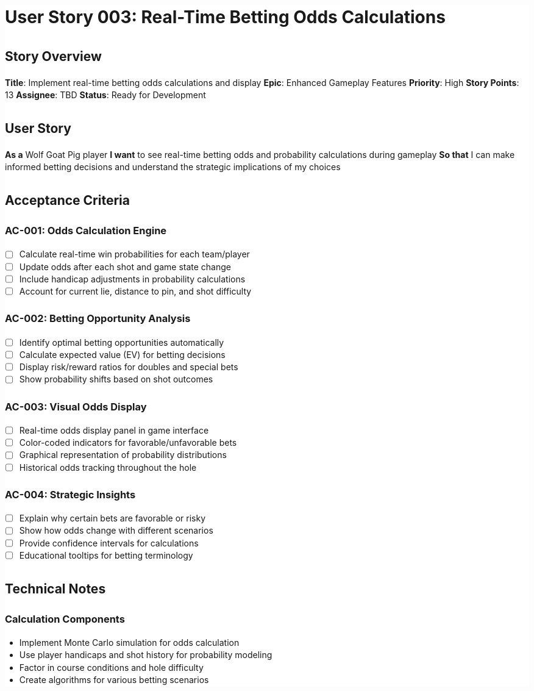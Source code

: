 # User Story 003: Real-Time Betting Odds Calculations

## Story Overview
**Title**: Implement real-time betting odds calculations and display
**Epic**: Enhanced Gameplay Features
**Priority**: High
**Story Points**: 13
**Assignee**: TBD
**Status**: Ready for Development

## User Story
**As a** Wolf Goat Pig player
**I want** to see real-time betting odds and probability calculations during gameplay
**So that** I can make informed betting decisions and understand the strategic implications of my choices

## Acceptance Criteria

### AC-001: Odds Calculation Engine
- [ ] Calculate real-time win probabilities for each team/player
- [ ] Update odds after each shot and game state change
- [ ] Include handicap adjustments in probability calculations
- [ ] Account for current lie, distance to pin, and shot difficulty

### AC-002: Betting Opportunity Analysis
- [ ] Identify optimal betting opportunities automatically
- [ ] Calculate expected value (EV) for betting decisions
- [ ] Display risk/reward ratios for doubles and special bets
- [ ] Show probability shifts based on shot outcomes

### AC-003: Visual Odds Display
- [ ] Real-time odds display panel in game interface
- [ ] Color-coded indicators for favorable/unfavorable bets
- [ ] Graphical representation of probability distributions
- [ ] Historical odds tracking throughout the hole

### AC-004: Strategic Insights
- [ ] Explain why certain bets are favorable or risky
- [ ] Show how odds change with different scenarios
- [ ] Provide confidence intervals for calculations
- [ ] Educational tooltips for betting terminology

## Technical Notes

### Calculation Components
- Implement Monte Carlo simulation for odds calculation
- Use player handicaps and shot history for probability modeling
- Factor in course conditions and hole difficulty
- Create algorithms for various betting scenarios
